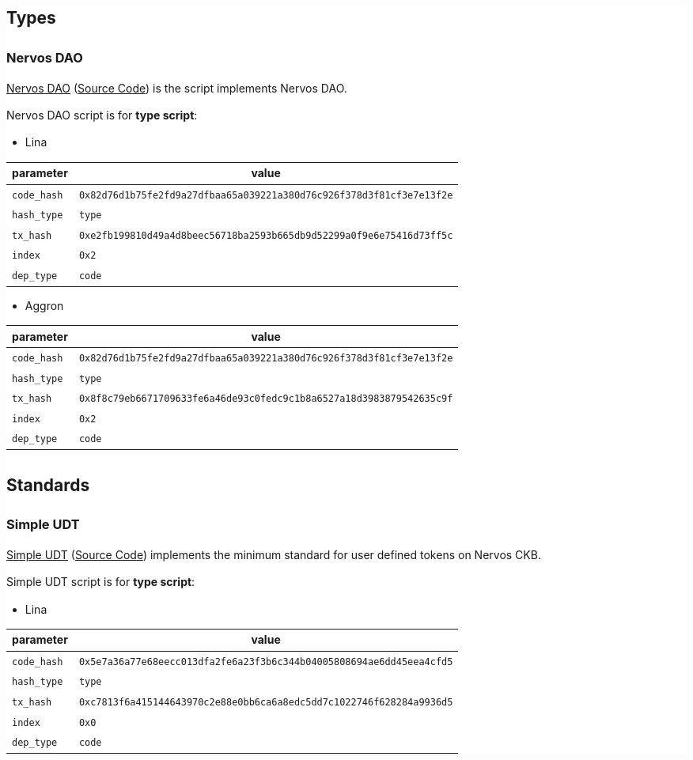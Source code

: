 ## Types

### Nervos DAO

[Nervos DAO](https://github.com/nervosnetwork/rfcs/blob/master/rfcs/0023-dao-deposit-withdraw/0023-dao-deposit-withdraw.md) ([Source Code](https://github.com/nervosnetwork/ckb-system-scripts/blob/master/c/dao.c)) is the script implements Nervos DAO.

Nervos DAO script is for **type script**:

- Lina

| parameter   | value                                                                |
| ----------- | -------------------------------------------------------------------- |
| `code_hash` | `0x82d76d1b75fe2fd9a27dfbaa65a039221a380d76c926f378d3f81cf3e7e13f2e` |
| `hash_type` | `type`                                                               |
| `tx_hash`   | `0xe2fb199810d49a4d8beec56718ba2593b665db9d52299a0f9e6e75416d73ff5c` |
| `index`     | `0x2`                                                                |
| `dep_type`  | `code`                                                               |

- Aggron

| parameter   | value                                                                |
| ----------- | -------------------------------------------------------------------- |
| `code_hash` | `0x82d76d1b75fe2fd9a27dfbaa65a039221a380d76c926f378d3f81cf3e7e13f2e` |
| `hash_type` | `type`                                                               |
| `tx_hash`   | `0x8f8c79eb6671709633fe6a46de93c0fedc9c1b8a6527a18d3983879542635c9f` |
| `index`     | `0x2`                                                                |
| `dep_type`  | `code`                                                               |

## Standards

### Simple UDT

[Simple UDT](https://github.com/nervosnetwork/rfcs/blob/master/rfcs/0025-simple-udt/0025-simple-udt.md) ([Source Code](https://github.com/nervosnetwork/ckb-miscellaneous-scripts/blob/175b8b0933340f9a7b41d34106869473d575b17a/c/simple_udt.c)) implements the minimum standard for user defined tokens on Nervos CKB.

Simple UDT script is for **type script**:

- Lina

| parameter   | value                                                                |
| ----------- | -------------------------------------------------------------------- |
| `code_hash` | `0x5e7a36a77e68eecc013dfa2fe6a23f3b6c344b04005808694ae6dd45eea4cfd5` |
| `hash_type` | `type`                                                               |
| `tx_hash`   | `0xc7813f6a415144643970c2e88e0bb6ca6a8edc5dd7c1022746f628284a9936d5` |
| `index`     | `0x0`                                                                |
| `dep_type`  | `code`                                                               |
